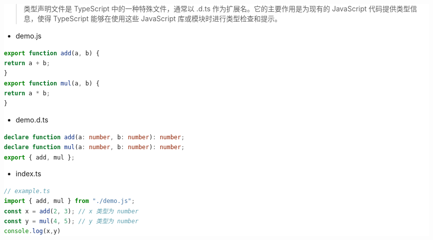 > 类型声明⽂件是 TypeScript 中的⼀种特殊⽂件，通常以 .d.ts 作为扩展名。它的主要作⽤是为现有的 JavaScript 代码提供类型信息，使得 TypeScript 能够在使⽤这些 JavaScript 库或模块时进⾏类型检查和提示。

- demo.js

```javascript
export function add(a, b) {
return a + b;
}
export function mul(a, b) {
return a * b;
}
```

- demo.d.ts

```typescript
declare function add(a: number, b: number): number;
declare function mul(a: number, b: number): number;
export { add, mul };
```

- index.ts

```typescript
// example.ts
import { add, mul } from "./demo.js";
const x = add(2, 3); // x 类型为 number
const y = mul(4, 5); // y 类型为 number
console.log(x,y)
```